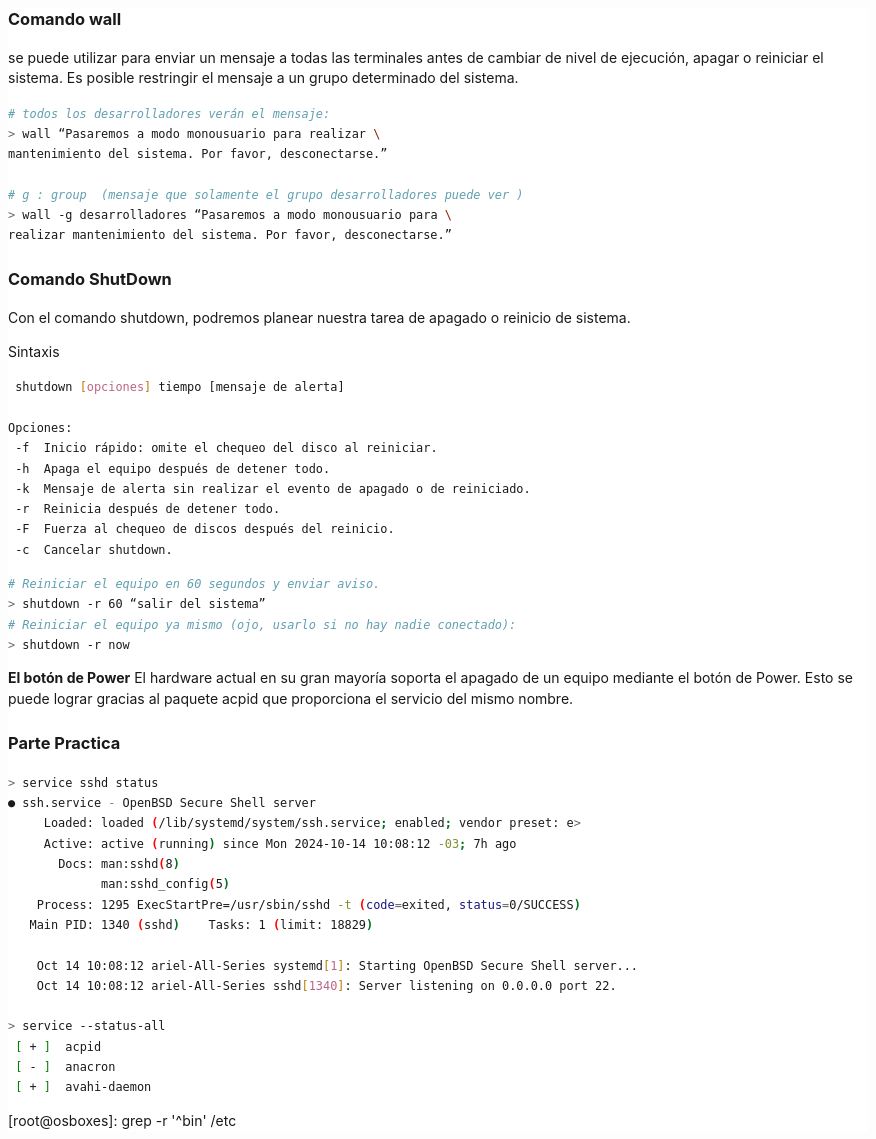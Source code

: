 ### Comando wall

se puede utilizar para enviar un mensaje a todas las terminales 
antes de cambiar de nivel de ejecución, apagar o reiniciar el sistema.
Es posible restringir el mensaje a un grupo determinado del sistema. 
```sh
# todos los desarrolladores verán el mensaje:
> wall “Pasaremos a modo monousuario para realizar \
mantenimiento del sistema. Por favor, desconectarse.”

# g : group  (mensaje que solamente el grupo desarrolladores puede ver )
> wall -g desarrolladores “Pasaremos a modo monousuario para \
realizar mantenimiento del sistema. Por favor, desconectarse.”
```

### Comando ShutDown

Con el comando shutdown, podremos planear
nuestra tarea de apagado o reinicio de sistema.

Sintaxis
```sh
 shutdown [opciones] tiempo [mensaje de alerta]

Opciones:
 -f  Inicio rápido: omite el chequeo del disco al reiniciar.
 -h  Apaga el equipo después de detener todo.
 -k  Mensaje de alerta sin realizar el evento de apagado o de reiniciado.
 -r  Reinicia después de detener todo.
 -F  Fuerza al chequeo de discos después del reinicio.
 -c  Cancelar shutdown.
```

```sh
# Reiniciar el equipo en 60 segundos y enviar aviso.
> shutdown -r 60 “salir del sistema”
# Reiniciar el equipo ya mismo (ojo, usarlo si no hay nadie conectado):
> shutdown -r now
```

**El botón de Power**
El hardware actual en su gran mayoría soporta el
apagado de un equipo mediante el botón de
Power. Esto se puede lograr gracias al paquete
acpid que proporciona el servicio del mismo
nombre.


### Parte Practica
```sh
> service sshd status
● ssh.service - OpenBSD Secure Shell server
     Loaded: loaded (/lib/systemd/system/ssh.service; enabled; vendor preset: e>
     Active: active (running) since Mon 2024-10-14 10:08:12 -03; 7h ago
       Docs: man:sshd(8)
             man:sshd_config(5)
    Process: 1295 ExecStartPre=/usr/sbin/sshd -t (code=exited, status=0/SUCCESS)
   Main PID: 1340 (sshd)    Tasks: 1 (limit: 18829)

    Oct 14 10:08:12 ariel-All-Series systemd[1]: Starting OpenBSD Secure Shell server...
    Oct 14 10:08:12 ariel-All-Series sshd[1340]: Server listening on 0.0.0.0 port 22.

> service --status-all
 [ + ]  acpid
 [ - ]  anacron
 [ + ]  avahi-daemon
```

[root@osboxes]: grep -r '^bin' /etc